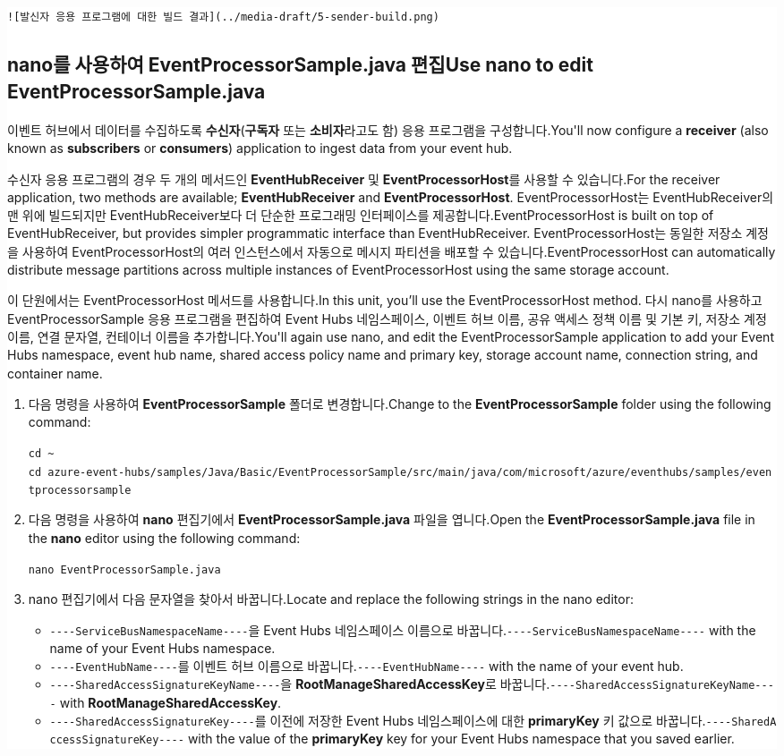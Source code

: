     ![발신자 응용 프로그램에 대한 빌드 결과](../media-draft/5-sender-build.png)

## <a name="use-nano-to-edit-eventprocessorsamplejava"></a><span data-ttu-id="cbae6-168">nano를 사용하여 EventProcessorSample.java 편집</span><span class="sxs-lookup"><span data-stu-id="cbae6-168">Use nano to edit EventProcessorSample.java</span></span>

<span data-ttu-id="cbae6-169">이벤트 허브에서 데이터를 수집하도록 **수신자**(**구독자** 또는 **소비자**라고도 함) 응용 프로그램을 구성합니다.</span><span class="sxs-lookup"><span data-stu-id="cbae6-169">You'll now configure a **receiver** (also known as **subscribers** or **consumers**) application to ingest data from your event hub.</span></span>

<span data-ttu-id="cbae6-170">수신자 응용 프로그램의 경우 두 개의 메서드인 **EventHubReceiver** 및 **EventProcessorHost**를 사용할 수 있습니다.</span><span class="sxs-lookup"><span data-stu-id="cbae6-170">For the receiver application, two methods are available; **EventHubReceiver** and **EventProcessorHost**.</span></span> <span data-ttu-id="cbae6-171">EventProcessorHost는 EventHubReceiver의 맨 위에 빌드되지만 EventHubReceiver보다 더 단순한 프로그래밍 인터페이스를 제공합니다.</span><span class="sxs-lookup"><span data-stu-id="cbae6-171">EventProcessorHost is built on top of EventHubReceiver, but provides simpler programmatic interface than EventHubReceiver.</span></span> <span data-ttu-id="cbae6-172">EventProcessorHost는 동일한 저장소 계정을 사용하여 EventProcessorHost의 여러 인스턴스에서 자동으로 메시지 파티션을 배포할 수 있습니다.</span><span class="sxs-lookup"><span data-stu-id="cbae6-172">EventProcessorHost can automatically distribute message partitions across multiple instances of EventProcessorHost using the same storage account.</span></span>

<span data-ttu-id="cbae6-173">이 단원에서는 EventProcessorHost 메서드를 사용합니다.</span><span class="sxs-lookup"><span data-stu-id="cbae6-173">In this unit, you’ll use the EventProcessorHost method.</span></span> <span data-ttu-id="cbae6-174">다시 nano를 사용하고 EventProcessorSample 응용 프로그램을 편집하여 Event Hubs 네임스페이스, 이벤트 허브 이름, 공유 액세스 정책 이름 및 기본 키, 저장소 계정 이름, 연결 문자열, 컨테이너 이름을 추가합니다.</span><span class="sxs-lookup"><span data-stu-id="cbae6-174">You'll again use nano, and edit the EventProcessorSample application to add your Event Hubs namespace, event hub name, shared access policy name and primary key, storage account name, connection string, and container name.</span></span>

1. <span data-ttu-id="cbae6-175">다음 명령을 사용하여 **EventProcessorSample** 폴더로 변경합니다.</span><span class="sxs-lookup"><span data-stu-id="cbae6-175">Change to the **EventProcessorSample** folder using the following command:</span></span>

    ```azurecli
    cd ~
    cd azure-event-hubs/samples/Java/Basic/EventProcessorSample/src/main/java/com/microsoft/azure/eventhubs/samples/eventprocessorsample
    ```

1. <span data-ttu-id="cbae6-176">다음 명령을 사용하여 **nano** 편집기에서 **EventProcessorSample.java** 파일을 엽니다.</span><span class="sxs-lookup"><span data-stu-id="cbae6-176">Open the **EventProcessorSample.java** file in the **nano** editor using the following command:</span></span>

    ```azurecli
    nano EventProcessorSample.java
    ```
1. <span data-ttu-id="cbae6-177">nano 편집기에서 다음 문자열을 찾아서 바꿉니다.</span><span class="sxs-lookup"><span data-stu-id="cbae6-177">Locate and replace the following strings in the nano editor:</span></span>

    - <span data-ttu-id="cbae6-178">`----ServiceBusNamespaceName----`을 Event Hubs 네임스페이스 이름으로 바꿉니다.</span><span class="sxs-lookup"><span data-stu-id="cbae6-178">`----ServiceBusNamespaceName----` with the name of your Event Hubs namespace.</span></span>
    - <span data-ttu-id="cbae6-179">`----EventHubName----`를 이벤트 허브 이름으로 바꿉니다.</span><span class="sxs-lookup"><span data-stu-id="cbae6-179">`----EventHubName----` with the name of your event hub.</span></span>
    - <span data-ttu-id="cbae6-180">`----SharedAccessSignatureKeyName----`을 **RootManageSharedAccessKey**로 바꿉니다.</span><span class="sxs-lookup"><span data-stu-id="cbae6-180">`----SharedAccessSignatureKeyName----` with **RootManageSharedAccessKey**.</span></span>
    - <span data-ttu-id="cbae6-181">`----SharedAccessSignatureKey----`를 이전에 저장한 Event Hubs 네임스페이스에 대한 **primaryKey** 키 값으로 바꿉니다.</span><span class="sxs-lookup"><span data-stu-id="cbae6-181">`----SharedAccessSignatureKey----` with the value of the **primaryKey** key for your Event Hubs namespace that you saved earlier.</span></span>